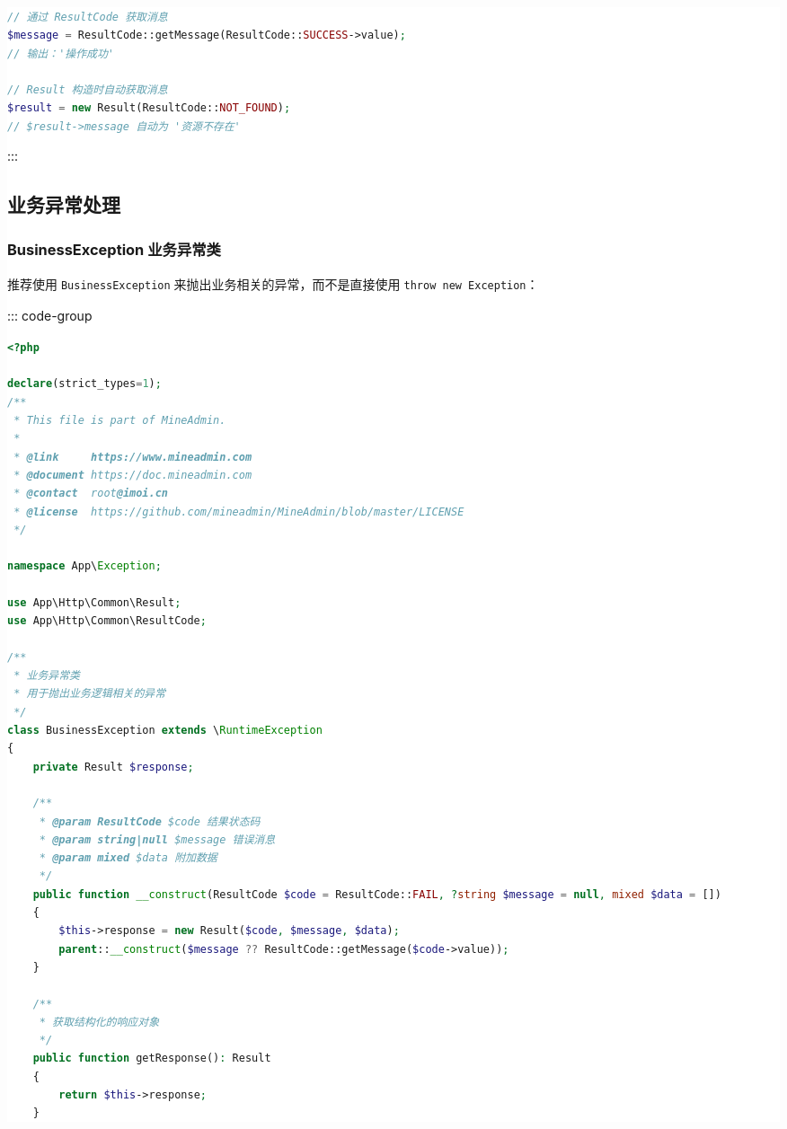 ```php [获取国际化消息]
// 通过 ResultCode 获取消息
$message = ResultCode::getMessage(ResultCode::SUCCESS->value);
// 输出：'操作成功'

// Result 构造时自动获取消息
$result = new Result(ResultCode::NOT_FOUND);
// $result->message 自动为 '资源不存在'
```

:::

## 业务异常处理

### BusinessException 业务异常类

推荐使用 `BusinessException` 来抛出业务相关的异常，而不是直接使用 `throw new Exception`：

::: code-group

```php [BusinessException.php]
<?php

declare(strict_types=1);
/**
 * This file is part of MineAdmin.
 *
 * @link     https://www.mineadmin.com
 * @document https://doc.mineadmin.com
 * @contact  root@imoi.cn
 * @license  https://github.com/mineadmin/MineAdmin/blob/master/LICENSE
 */

namespace App\Exception;

use App\Http\Common\Result;
use App\Http\Common\ResultCode;

/**
 * 业务异常类
 * 用于抛出业务逻辑相关的异常
 */
class BusinessException extends \RuntimeException
{
    private Result $response;

    /**
     * @param ResultCode $code 结果状态码
     * @param string|null $message 错误消息
     * @param mixed $data 附加数据
     */
    public function __construct(ResultCode $code = ResultCode::FAIL, ?string $message = null, mixed $data = [])
    {
        $this->response = new Result($code, $message, $data);
        parent::__construct($message ?? ResultCode::getMessage($code->value));
    }

    /**
     * 获取结构化的响应对象
     */
    public function getResponse(): Result
    {
        return $this->response;
    }
```